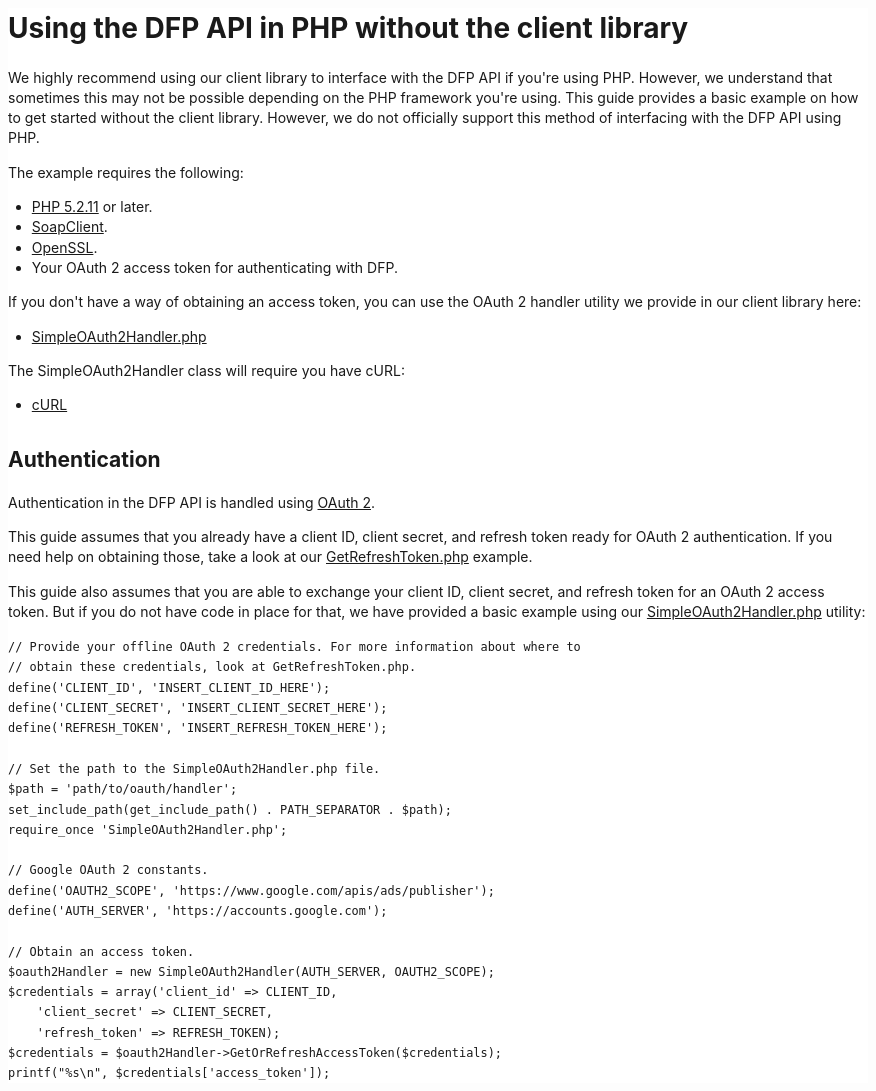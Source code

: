 # Using the DFP API in PHP without the client library #

We highly recommend using our client library to interface with the DFP API if you're using PHP. However, we understand that sometimes this may not be possible depending on the PHP framework you're using. This guide provides a basic example on how to get started without the client library. However, we do not officially support this method of interfacing with the DFP API using PHP.

The example requires the following:
  * [PHP 5.2.11](http://php.net/releases/5_2_11.php) or later.
  * [SoapClient](http://us3.php.net/manual/en/book.soap.php).
  * [OpenSSL](http://php.net/manual/en/book.openssl.php).
  * Your OAuth 2 access token for authenticating with DFP.

If you don't have a way of obtaining an access token, you can use the OAuth 2 handler utility we provide in our client library here:
  * [SimpleOAuth2Handler.php](https://code.google.com/p/google-api-dfp-php/source/browse/src/Google/Api/Ads/Common/Util/SimpleOAuth2Handler.php)

The SimpleOAuth2Handler class will require you have cURL:
  * [cURL](http://php.net/manual/en/book.curl.php)


## Authentication ##

Authentication in the DFP API is handled using [OAuth 2](https://developers.google.com/doubleclick-publishers/docs/authentication#oauth).

This guide assumes that you already have a client ID, client secret, and refresh token ready for OAuth 2 authentication. If you need help on obtaining those, take a look at our [GetRefreshToken.php](https://code.google.com/p/google-api-dfp-php/source/browse/examples/Dfp/Auth/GetRefreshToken.php) example.

This guide also assumes that you are able to exchange your client ID, client secret, and refresh token for an OAuth 2 access token. But if you do not have code in place for that, we have provided a basic example using our [SimpleOAuth2Handler.php](https://code.google.com/p/google-api-dfp-php/source/browse/src/Google/Api/Ads/Common/Util/SimpleOAuth2Handler.php) utility:

```
// Provide your offline OAuth 2 credentials. For more information about where to
// obtain these credentials, look at GetRefreshToken.php.
define('CLIENT_ID', 'INSERT_CLIENT_ID_HERE');
define('CLIENT_SECRET', 'INSERT_CLIENT_SECRET_HERE');
define('REFRESH_TOKEN', 'INSERT_REFRESH_TOKEN_HERE');

// Set the path to the SimpleOAuth2Handler.php file.
$path = 'path/to/oauth/handler';
set_include_path(get_include_path() . PATH_SEPARATOR . $path);
require_once 'SimpleOAuth2Handler.php';

// Google OAuth 2 constants.
define('OAUTH2_SCOPE', 'https://www.google.com/apis/ads/publisher');
define('AUTH_SERVER', 'https://accounts.google.com');

// Obtain an access token.
$oauth2Handler = new SimpleOAuth2Handler(AUTH_SERVER, OAUTH2_SCOPE);
$credentials = array('client_id' => CLIENT_ID,
    'client_secret' => CLIENT_SECRET,
    'refresh_token' => REFRESH_TOKEN);
$credentials = $oauth2Handler->GetOrRefreshAccessToken($credentials);
printf("%s\n", $credentials['access_token']);
```

